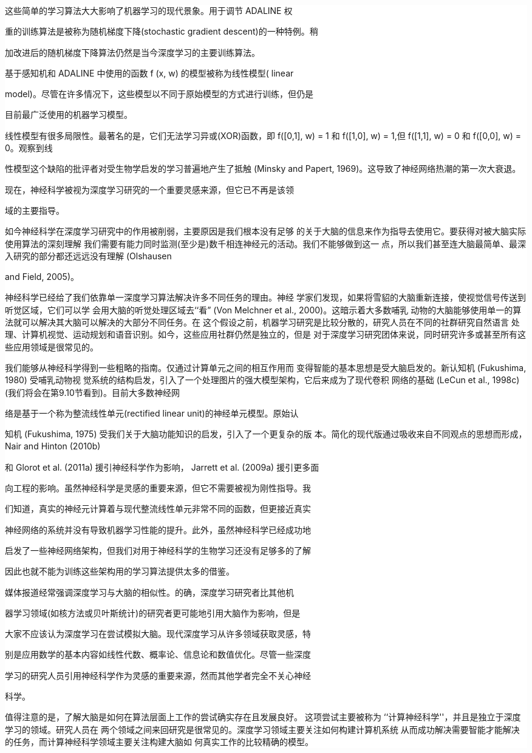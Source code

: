 这些简单的学习算法大大影响了机器学习的现代景象。用于调节 ADALINE 权

重的训练算法是被称为随机梯度下降(stochastic gradient descent)的一种特例。稍

加改进后的随机梯度下降算法仍然是当今深度学习的主要训练算法。

基于感知机和 ADALINE 中使用的函数 f (x, w) 的模型被称为线性模型( linear

model)。尽管在许多情况下，这些模型以不同于原始模型的方式进行训练，但仍是

目前最广泛使用的机器学习模型。

线性模型有很多局限性。最著名的是，它们无法学习异或(XOR)函数，即 f([0,1], w) = 1 和 f([1,0], w) = 1,但 f([1,1], w) = 0 和 f([0,0], w) = 0。观察到线

性模型这个缺陷的批评者对受生物学启发的学习普遍地产生了抵触 (Minsky and Papert, 1969)。这导致了神经网络热潮的第一次大衰退。

现在，神经科学被视为深度学习研究的一个重要灵感来源，但它已不再是该领

域的主要指导。

如今神经科学在深度学习研究中的作用被削弱，主要原因是我们根本没有足够 的关于大脑的信息来作为指导去使用它。要获得对被大脑实际使用算法的深刻理解 我们需要有能力同时监测(至少是)数千相连神经元的活动。我们不能够做到这一 点，所以我们甚至连大脑最简单、最深入研究的部分都还远远没有理解 (Olshausen

and Field, 2005)。

神经科学已经给了我们依靠单一深度学习算法解决许多不同任务的理由。神经 学家们发现，如果将雪貂的大脑重新连接，使视觉信号传送到听觉区域，它们可以学 会用大脑的听觉处理区域去‘‘看” (Von Melchner et al., 2000)。这暗示着大多数哺乳 动物的大脑能够使用单一的算法就可以解决其大脑可以解决的大部分不同任务。在 这个假设之前，机器学习研究是比较分散的，研究人员在不同的社群研究自然语言 处理、计算机视觉、运动规划和语音识别。如今，这些应用社群仍然是独立的，但是 对于深度学习研究团体来说，同时研究许多或甚至所有这些应用领域是很常见的。

我们能够从神经科学得到一些粗略的指南。仅通过计算单元之间的相互作用而 变得智能的基本思想是受大脑启发的。新认知机 (Fukushima, 1980) 受哺乳动物视 觉系统的结构启发，引入了一个处理图片的强大模型架构，它后来成为了现代卷积 网络的基础 (LeCun et al., 1998c) (我们将会在第9.10节看到)。目前大多数神经网

络是基于一个称为整流线性单元(rectified linear unit)的神经单元模型。原始认

知机 (Fukushima, 1975) 受我们关于大脑功能知识的启发，引入了一个更复杂的版 本。简化的现代版通过吸收来自不同观点的思想而形成， Nair and Hinton (2010b)

和 Glorot et al. (2011a) 援引神经科学作为影响， Jarrett et al. (2009a) 援引更多面

向工程的影响。虽然神经科学是灵感的重要来源，但它不需要被视为刚性指导。我

们知道，真实的神经元计算着与现代整流线性单元非常不同的函数，但更接近真实

神经网络的系统并没有导致机器学习性能的提升。此外，虽然神经科学已经成功地

启发了一些神经网络架构，但我们对用于神经科学的生物学习还没有足够多的了解

因此也就不能为训练这些架构用的学习算法提供太多的借鉴。

媒体报道经常强调深度学习与大脑的相似性。的确，深度学习研究者比其他机

器学习领域(如核方法或贝叶斯统计)的研究者更可能地引用大脑作为影响，但是

大家不应该认为深度学习在尝试模拟大脑。现代深度学习从许多领域获取灵感，特

别是应用数学的基本内容如线性代数、概率论、信息论和数值优化。尽管一些深度

学习的研究人员引用神经科学作为灵感的重要来源，然而其他学者完全不关心神经

科学。

值得注意的是，了解大脑是如何在算法层面上工作的尝试确实存在且发展良好。 这项尝试主要被称为 ‘‘计算神经科学''，并且是独立于深度学习的领域。研究人员在 两个领域之间来回研究是很常见的。深度学习领域主要关注如何构建计算机系统 从而成功解决需要智能才能解决的任务，而计算神经科学领域主要关注构建大脑如 何真实工作的比较精确的模型。
